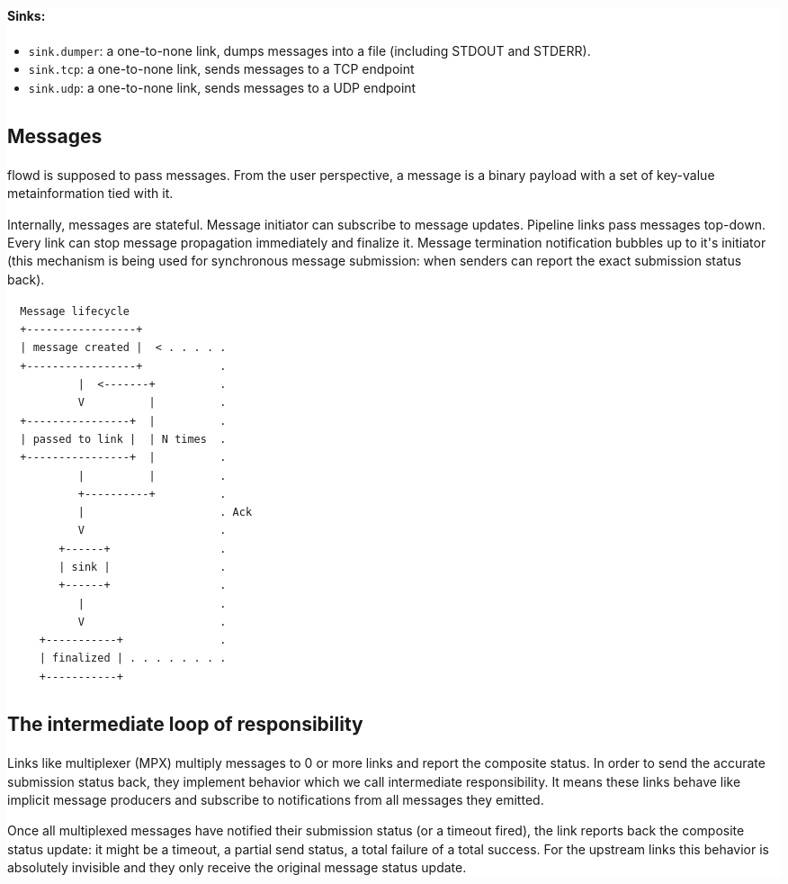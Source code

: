 #### Sinks:

  * `sink.dumper`: a one-to-none link, dumps messages into a file (including
    STDOUT and STDERR).
  * `sink.tcp`: a one-to-none link, sends messages to a TCP endpoint
  * `sink.udp`: a one-to-none link, sends messages to a UDP endpoint

## Messages

flowd is supposed to pass messages. From the user perspective, a message is
a binary payload with a set of key-value metainformation tied with it.

Internally, messages are stateful. Message initiator can subscribe to message
updates. Pipeline links pass messages top-down. Every link can stop message
propagation immediately and finalize it. Message termination notification
bubbles up to it's initiator (this mechanism is being used for synchronous
message submission: when senders can report the exact submission status back).

```
  Message lifecycle
  +-----------------+
  | message created |  < . . . . .
  +-----------------+            .
           |  <-------+          .
           V          |          .
  +----------------+  |          .
  | passed to link |  | N times  .
  +----------------+  |          .
           |          |          .
           +----------+          .
           |                     . Ack
           V                     .
        +------+                 .
        | sink |                 .
        +------+                 .
           |                     .
           V                     .
     +-----------+               .
     | finalized | . . . . . . . .
     +-----------+
```

## The intermediate loop of responsibility

Links like multiplexer (MPX) multiply messages to 0 or more links and report the
composite status. In order to send the accurate submission status back, they
implement behavior which we call intermediate responsibility. It means these
links behave like implicit message producers and subscribe to notifications
from all messages they emitted.

Once all multiplexed messages have notified their submission status (or a
timeout fired), the link reports back the composite status update: it might be
a timeout, a partial send status, a total failure of a total success. For the
upstream links this behavior is absolutely invisible and they only receive the
original message status update.
